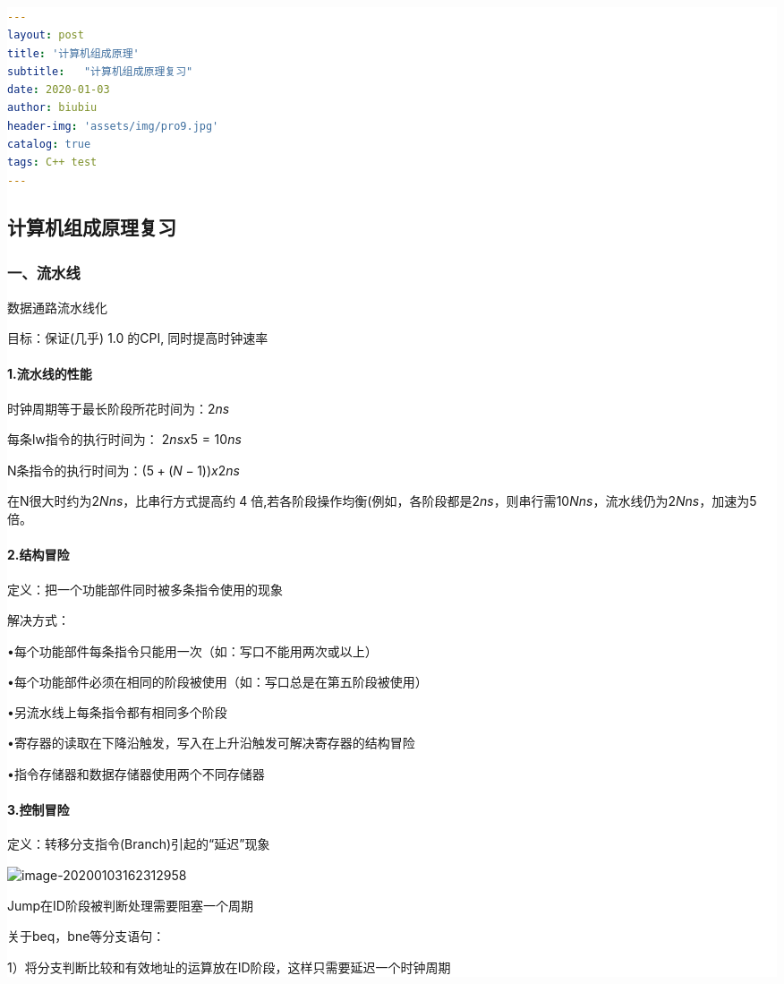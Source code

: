 ```yaml
---
layout: post
title: '计算机组成原理'
subtitle:   "计算机组成原理复习"
date: 2020-01-03
author: biubiu
header-img: 'assets/img/pro9.jpg'
catalog: true
tags: C++ test
---
```

## 计算机组成原理复习

### 一、流水线

数据通路流水线化

目标：保证(几乎) 1.0 的CPI, 同时提高时钟速率

#### 	1.流水线的性能

时钟周期等于最长阶段所花时间为：$2ns$

每条lw指令的执行时间为： $2nsx5=10ns$

N条指令的执行时间为：$(5+(N-1))x2ns$

在N很大时约为$2Nns$，比串行方式提高约 4 倍,若各阶段操作均衡(例如，各阶段都是$2ns$，则串行需$10Nns$，流水线仍为$2Nns$，加速为5倍。

#### 	2.结构冒险

定义：把一个功能部件同时被多条指令使用的现象

解决方式：

•每个功能部件每条指令只能用一次（如：写口不能用两次或以上）

•每个功能部件必须在相同的阶段被使用（如：写口总是在第五阶段被使用）

•另流水线上每条指令都有相同多个阶段

•寄存器的读取在下降沿触发，写入在上升沿触发可解决寄存器的结构冒险

•指令存储器和数据存储器使用两个不同存储器

#### 	3.控制冒险

定义：转移分支指令(Branch)引起的“延迟”现象

![image-20200103162312958](C:\Users\Administrator\AppData\Roaming\Typora\typora-user-images\image-20200103162312958.png)

Jump在ID阶段被判断处理需要阻塞一个周期	

关于beq，bne等分支语句：

1）将分支判断比较和有效地址的运算放在ID阶段，这样只需要延迟一个时钟周期

